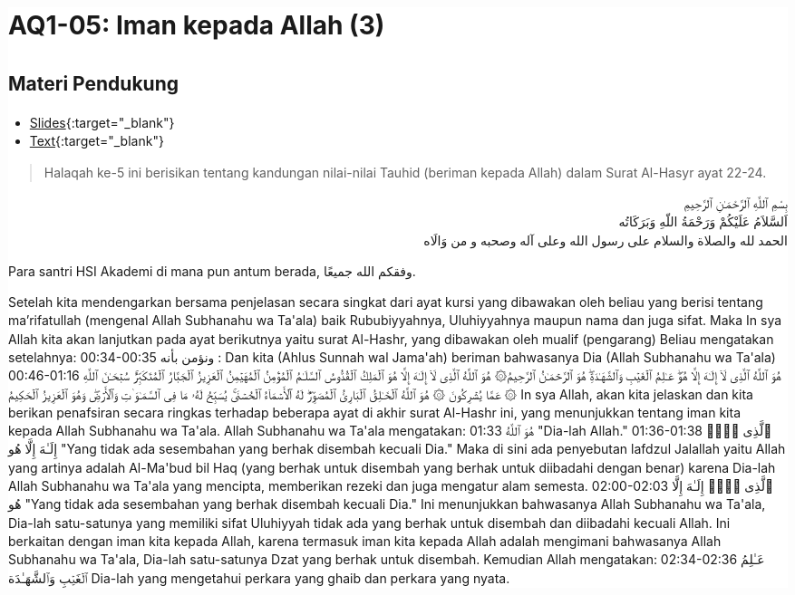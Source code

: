 ﻿# AQ1-05: Iman kepada Allah (3)

<video controls>
  <source src="https://akademi.ap-south-1.linodeobjects.com/prodi1/semester1/AQ1/nskdso-AQ1-05-01.mp4" type="video/mp4">
</video>

<audio controls style="width: 100%; display: inline-block;">
  <source src="https://stx.abdullahroy.com/academy/AQ1/AQ1-05/s8Tu-AQ1-05-03.mp3" type="audio/mpeg">
</audio>

## Materi Pendukung

- [Slides](https://stx.abdullahroy.com/academy/AQ1/AQ1-05/Vb7B-AQ1-05-04.pdf){:target="_blank"}
- [Text](https://stx.abdullahroy.com/academy/AQ1/AQ1-05/nIZV-AQ1-05-02.txt){:target="_blank"}

> Halaqah ke-5 ini berisikan tentang kandungan nilai-nilai Tauhid (beriman kepada Allah) dalam Surat Al-Hasyr ayat 22-24.

<div style="text-align: right">بِسْمِ ٱللَّهِ ٱلرَّحْمَـٰنِ ٱلرَّحِيمِ</div>

<div style="text-align: right">اَلسَّلاَمُ عَلَيْكُمْ وَرَحْمَةُ اللّهِ وَبَرَكَاتُه</div>

<div style="text-align: right">الحمد لله والصلاة والسلام على  رسول الله وعلى آله وصحبه و من وَالَاه</div>

Para santri HSI Akademi di mana pun antum berada, وفقكم الله جميعًا.

Setelah kita mendengarkan bersama penjelasan secara singkat dari ayat kursi yang dibawakan oleh beliau yang berisi tentang ma’rifatullah (mengenal Allah Subhanahu wa Ta'ala) baik Rububiyyahnya, Uluhiyyahnya maupun nama dan juga sifat.
Maka In sya Allah kita akan lanjutkan pada ayat berikutnya yaitu surat Al-Hashr, yang dibawakan oleh mualif (pengarang)
Beliau mengatakan setelahnya:
00:34-00:35
ونؤمن بأنه :
Dan kita (Ahlus Sunnah wal Jama'ah) beriman bahwasanya Dia (Allah Subhanahu wa Ta'ala)
00:46-01:16
هُوَ ٱللَّهُ ٱلَّذِی لَاۤ إِلَـٰهَ إِلَّا هُوَۖ عَـٰلِمُ ٱلۡغَیۡبِ وَٱلشَّهَـٰدَةِۖ هُوَ ٱلرَّحۡمَـٰنُ ٱلرَّحِیمُ۞ هُوَ ٱللَّهُ ٱلَّذِی لَاۤ إِلَـٰهَ إِلَّا هُوَ ٱلۡمَلِكُ ٱلۡقُدُّوسُ ٱلسَّلَـٰمُ ٱلۡمُؤۡمِنُ ٱلۡمُهَیۡمِنُ ٱلۡعَزِیزُ ٱلۡجَبَّارُ ٱلۡمُتَكَبِّرُۚ سُبۡحَـٰنَ ٱللَّهِ عَمَّا یُشۡرِكُونَ ۞ هُوَ ٱللَّهُ ٱلۡخَـٰلِقُ ٱلۡبَارِئُ ٱلۡمُصَوِّرُۖ لَهُ ٱلۡأَسۡمَاۤءُ ٱلۡحُسۡنَىٰۚ یُسَبِّحُ لَهُۥ مَا فِی ٱلسَّمَـٰوَ ٰتِ وَٱلۡأَرۡضِۖ وَهُوَ ٱلۡعَزِیزُ ٱلۡحَكِیمُ ۞
In sya Allah, akan kita jelaskan dan kita berikan penafsiran secara ringkas terhadap beberapa ayat di akhir surat Al-Hashr ini, yang menunjukkan tentang iman kita kepada Allah Subhanahu wa Ta'ala.
Allah Subhanahu wa Ta'ala mengatakan:
01:33
هُوَ ٱللَّهُ
"Dia-lah Allah."
01:36-01:38
ٱلَّذِی لَاۤ إِلَـٰهَ إِلَّا هُو
"Yang tidak ada sesembahan yang berhak disembah kecuali Dia."
Maka di sini ada penyebutan lafdzul Jalallah yaitu Allah yang artinya adalah Al-Ma'bud bil Haq (yang berhak untuk disembah yang berhak untuk diibadahi dengan benar) karena Dia-lah Allah Subhanahu wa Ta'ala yang mencipta, memberikan rezeki dan juga mengatur alam semesta.
02:00-02:03
ٱلَّذِی لَاۤ إِلَـٰهَ إِلَّا هُو
"Yang tidak ada sesembahan yang berhak disembah kecuali Dia."
Ini menunjukkan bahwasanya Allah Subhanahu wa Ta'ala, Dia-lah satu-satunya yang memiliki sifat Uluhiyyah tidak ada yang berhak untuk disembah dan diibadahi kecuali Allah.
Ini berkaitan dengan iman kita kepada Allah, karena termasuk iman kita kepada Allah adalah mengimani bahwasanya Allah Subhanahu wa Ta'ala, Dia-lah satu-satunya Dzat yang berhak untuk disembah.
Kemudian Allah mengatakan:
02:34-02:36
عَـٰلِمُ ٱلۡغَیۡبِ وَٱلشَّهَـٰدَة
Dia-lah yang mengetahui perkara yang ghaib dan perkara yang nyata.